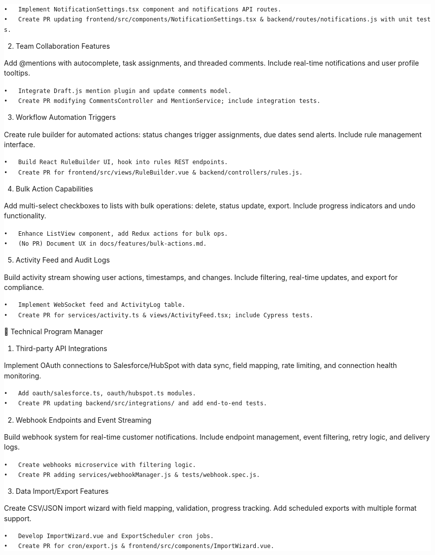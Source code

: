 	•	Implement NotificationSettings.tsx component and notifications API routes.
	•	Create PR updating frontend/src/components/NotificationSettings.tsx & backend/routes/notifications.js with unit tests.

2. Team Collaboration Features

Add @mentions with autocomplete, task assignments, and threaded comments. Include real-time notifications and user profile tooltips.

	•	Integrate Draft.js mention plugin and update comments model.
	•	Create PR modifying CommentsController and MentionService; include integration tests.

3. Workflow Automation Triggers

Create rule builder for automated actions: status changes trigger assignments, due dates send alerts. Include rule management interface.

	•	Build React RuleBuilder UI, hook into rules REST endpoints.
	•	Create PR for frontend/src/views/RuleBuilder.vue & backend/controllers/rules.js.

4. Bulk Action Capabilities

Add multi-select checkboxes to lists with bulk operations: delete, status update, export. Include progress indicators and undo functionality.

	•	Enhance ListView component, add Redux actions for bulk ops.
	•	(No PR) Document UX in docs/features/bulk-actions.md.

5. Activity Feed and Audit Logs

Build activity stream showing user actions, timestamps, and changes. Include filtering, real-time updates, and export for compliance.

	•	Implement WebSocket feed and ActivityLog table.
	•	Create PR for services/activity.ts & views/ActivityFeed.tsx; include Cypress tests.

📅 Technical Program Manager

1. Third-party API Integrations

Implement OAuth connections to Salesforce/HubSpot with data sync, field mapping, rate limiting, and connection health monitoring.

	•	Add oauth/salesforce.ts, oauth/hubspot.ts modules.
	•	Create PR updating backend/src/integrations/ and add end-to-end tests.

2. Webhook Endpoints and Event Streaming

Build webhook system for real-time customer notifications. Include endpoint management, event filtering, retry logic, and delivery logs.

	•	Create webhooks microservice with filtering logic.
	•	Create PR adding services/webhookManager.js & tests/webhook.spec.js.

3. Data Import/Export Features

Create CSV/JSON import wizard with field mapping, validation, progress tracking. Add scheduled exports with multiple format support.

	•	Develop ImportWizard.vue and ExportScheduler cron jobs.
	•	Create PR for cron/export.js & frontend/src/components/ImportWizard.vue.
